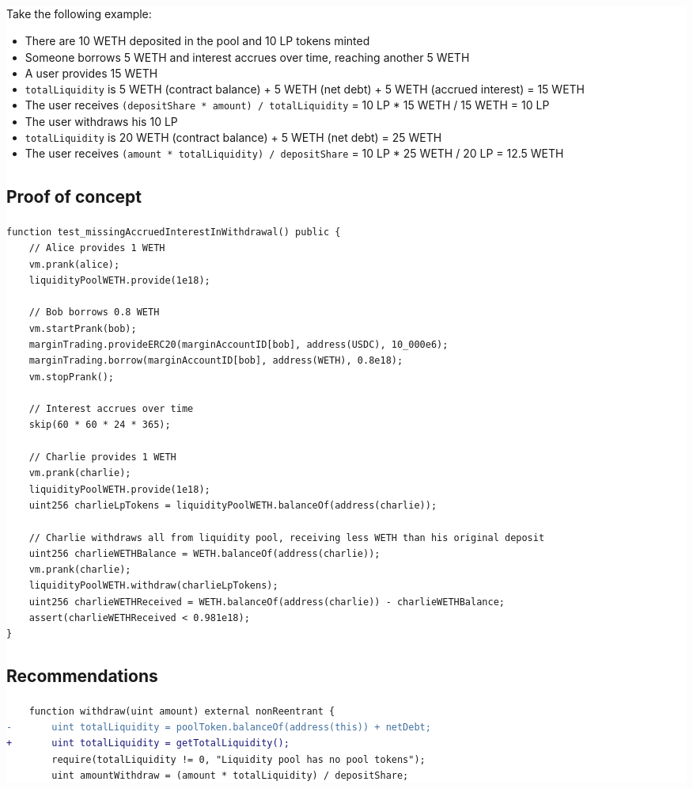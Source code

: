 Take the following example:

- There are 10 WETH deposited in the pool and 10 LP tokens minted
- Someone borrows 5 WETH and interest accrues over time, reaching another 5 WETH
- A user provides 15 WETH
- `totalLiquidity` is 5 WETH (contract balance) + 5 WETH (net debt) + 5 WETH (accrued interest) = 15 WETH
- The user receives `(depositShare * amount) / totalLiquidity` = 10 LP \* 15 WETH / 15 WETH = 10 LP
- The user withdraws his 10 LP
- `totalLiquidity` is 20 WETH (contract balance) + 5 WETH (net debt) = 25 WETH
- The user receives `(amount * totalLiquidity) / depositShare` = 10 LP \* 25 WETH / 20 LP = 12.5 WETH

## Proof of concept

```solidity
function test_missingAccruedInterestInWithdrawal() public {
    // Alice provides 1 WETH
    vm.prank(alice);
    liquidityPoolWETH.provide(1e18);

    // Bob borrows 0.8 WETH
    vm.startPrank(bob);
    marginTrading.provideERC20(marginAccountID[bob], address(USDC), 10_000e6);
    marginTrading.borrow(marginAccountID[bob], address(WETH), 0.8e18);
    vm.stopPrank();

    // Interest accrues over time
    skip(60 * 60 * 24 * 365);

    // Charlie provides 1 WETH
    vm.prank(charlie);
    liquidityPoolWETH.provide(1e18);
    uint256 charlieLpTokens = liquidityPoolWETH.balanceOf(address(charlie));

    // Charlie withdraws all from liquidity pool, receiving less WETH than his original deposit
    uint256 charlieWETHBalance = WETH.balanceOf(address(charlie));
    vm.prank(charlie);
    liquidityPoolWETH.withdraw(charlieLpTokens);
    uint256 charlieWETHReceived = WETH.balanceOf(address(charlie)) - charlieWETHBalance;
    assert(charlieWETHReceived < 0.981e18);
}
```

## Recommendations

```diff
    function withdraw(uint amount) external nonReentrant {
-       uint totalLiquidity = poolToken.balanceOf(address(this)) + netDebt;
+       uint totalLiquidity = getTotalLiquidity();
        require(totalLiquidity != 0, "Liquidity pool has no pool tokens");
        uint amountWithdraw = (amount * totalLiquidity) / depositShare;
```
